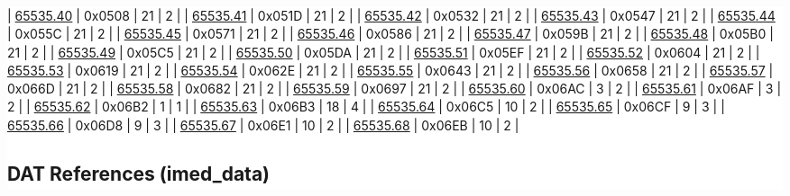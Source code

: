 | [65535.40](./65535.40.md) | 0x0508   |     21 |              2 |
| [65535.41](./65535.41.md) | 0x051D   |     21 |              2 |
| [65535.42](./65535.42.md) | 0x0532   |     21 |              2 |
| [65535.43](./65535.43.md) | 0x0547   |     21 |              2 |
| [65535.44](./65535.44.md) | 0x055C   |     21 |              2 |
| [65535.45](./65535.45.md) | 0x0571   |     21 |              2 |
| [65535.46](./65535.46.md) | 0x0586   |     21 |              2 |
| [65535.47](./65535.47.md) | 0x059B   |     21 |              2 |
| [65535.48](./65535.48.md) | 0x05B0   |     21 |              2 |
| [65535.49](./65535.49.md) | 0x05C5   |     21 |              2 |
| [65535.50](./65535.50.md) | 0x05DA   |     21 |              2 |
| [65535.51](./65535.51.md) | 0x05EF   |     21 |              2 |
| [65535.52](./65535.52.md) | 0x0604   |     21 |              2 |
| [65535.53](./65535.53.md) | 0x0619   |     21 |              2 |
| [65535.54](./65535.54.md) | 0x062E   |     21 |              2 |
| [65535.55](./65535.55.md) | 0x0643   |     21 |              2 |
| [65535.56](./65535.56.md) | 0x0658   |     21 |              2 |
| [65535.57](./65535.57.md) | 0x066D   |     21 |              2 |
| [65535.58](./65535.58.md) | 0x0682   |     21 |              2 |
| [65535.59](./65535.59.md) | 0x0697   |     21 |              2 |
| [65535.60](./65535.60.md) | 0x06AC   |      3 |              2 |
| [65535.61](./65535.61.md) | 0x06AF   |      3 |              2 |
| [65535.62](./65535.62.md) | 0x06B2   |      1 |              1 |
| [65535.63](./65535.63.md) | 0x06B3   |     18 |              4 |
| [65535.64](./65535.64.md) | 0x06C5   |     10 |              2 |
| [65535.65](./65535.65.md) | 0x06CF   |      9 |              3 |
| [65535.66](./65535.66.md) | 0x06D8   |      9 |              3 |
| [65535.67](./65535.67.md) | 0x06E1   |     10 |              2 |
| [65535.68](./65535.68.md) | 0x06EB   |     10 |              2 |

## DAT References (imed_data)
